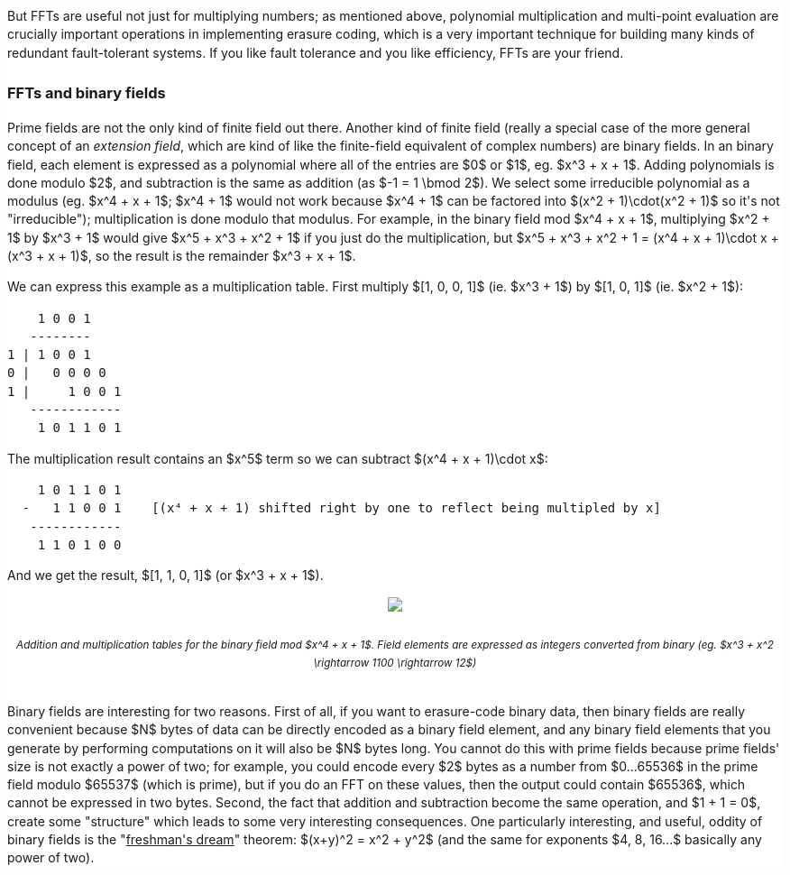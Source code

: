 <p>But FFTs are useful not just for multiplying numbers; as mentioned above, polynomial multiplication and multi-point evaluation are crucially important operations in implementing erasure coding, which is a very important technique for building many kinds of redundant fault-tolerant systems. If you like fault tolerance and you like efficiency, FFTs are your friend.</p>

<h3>FFTs and binary fields</h3>

<p>Prime fields are not the only kind of finite field out there. Another kind of finite field (really a special case of the more general concept of an <em>extension field</em>, which are kind of like the finite-field equivalent of complex numbers) are binary fields. In an binary field, each element is expressed as a polynomial where all of the entries are $0$ or $1$, eg. $x^3 + x + 1$. Adding polynomials is done modulo $2$, and subtraction is the same as addition (as $-1 = 1 \bmod 2$). We select some irreducible polynomial as a modulus (eg. $x^4 + x + 1$; $x^4 + 1$ would not work because $x^4 + 1$ can be factored into $(x^2 + 1)\cdot(x^2 + 1)$ so it's not "irreducible"); multiplication is done modulo that modulus. For example, in the binary field mod $x^4 + x + 1$, multiplying $x^2 + 1$ by $x^3 + 1$ would give $x^5 + x^3 + x^2 + 1$ if you just do the multiplication, but $x^5 + x^3 + x^2 + 1 = (x^4 + x + 1)\cdot x + (x^3 + x + 1)$, so the result is the remainder $x^3 + x + 1$.</p>

<p>We can express this example as a multiplication table. First multiply $[1, 0, 0, 1]$ (ie. $x^3 + 1$) by $[1, 0, 1]$ (ie. $x^2 + 1$):</p>

<pre>
    1 0 0 1
   --------
1 | 1 0 0 1
0 |   0 0 0 0
1 |     1 0 0 1
   ------------
    1 0 1 1 0 1
</pre>

<p>The multiplication result contains an $x^5$ term so we can subtract $(x^4 + x + 1)\cdot x$:</p>

<pre>
    1 0 1 1 0 1
  -   1 1 0 0 1    [(x⁴ + x + 1) shifted right by one to reflect being multipled by x]
   ------------
    1 1 0 1 0 0 
</pre>

<p>And we get the result, $[1, 1, 0, 1]$ (or $x^3 + x + 1$).</p>

<p><center>
<img src="/images/fft-files/addmult.png" style="width:600px"/><br><br>
<small><i>Addition and multiplication tables for the binary field mod $x^4 + x + 1$. Field elements are expressed as integers converted from binary (eg. $x^3 + x^2 \rightarrow 1100 \rightarrow 12$)</i></small>
</center><br></p>

<p>Binary fields are interesting for two reasons. First of all, if you want to erasure-code binary data, then binary fields are really convenient because $N$ bytes of data can be directly encoded as a binary field element, and any binary field elements that you generate by performing computations on it will also be $N$ bytes long. You cannot do this with prime fields because prime fields' size is not exactly a power of two; for example, you could encode every $2$ bytes as a number from $0...65536$ in the prime field modulo $65537$ (which is prime), but if you do an FFT on these values, then the output could contain $65536$, which cannot be expressed in two bytes. Second, the fact that addition and subtraction become the same operation, and $1 + 1 = 0$, create some "structure" which leads to some very interesting consequences. One particularly interesting, and useful, oddity of binary fields is the "<a href="https://en.wikipedia.org/wiki/Freshman%27s_dream">freshman's dream</a>" theorem: $(x+y)^2 = x^2 + y^2$ (and the same for exponents $4, 8, 16...$ basically any power of two).</p>


[category]: <> (General)
[date]: <> (2019/05/12)
[title]: <> (Fast Fourier Transforms)
[pandoc]: <> (--mathjax)